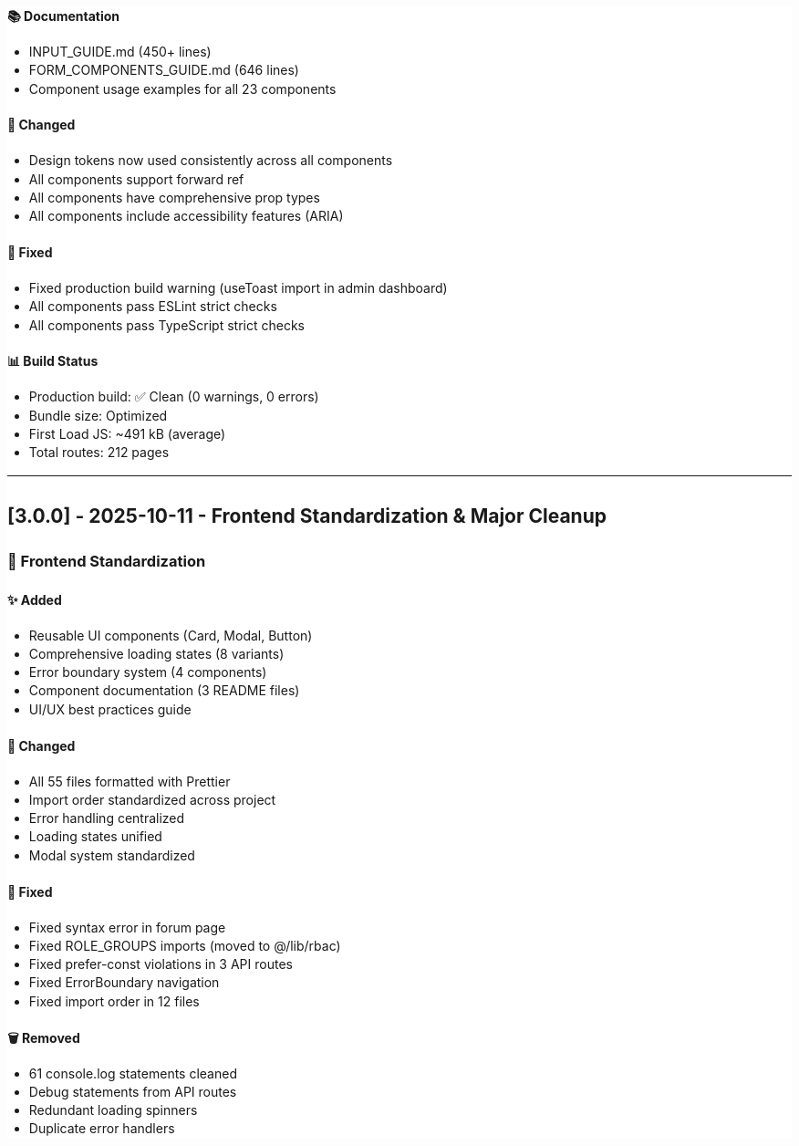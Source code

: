 #### **📚 Documentation**
- INPUT_GUIDE.md (450+ lines)
- FORM_COMPONENTS_GUIDE.md (646 lines)
- Component usage examples for all 23 components

#### **🔧 Changed**
- Design tokens now used consistently across all components
- All components support forward ref
- All components have comprehensive prop types
- All components include accessibility features (ARIA)

#### **🐛 Fixed**
- Fixed production build warning (useToast import in admin dashboard)
- All components pass ESLint strict checks
- All components pass TypeScript strict checks

#### **📊 Build Status**
- Production build: ✅ Clean (0 warnings, 0 errors)
- Bundle size: Optimized
- First Load JS: ~491 kB (average)
- Total routes: 212 pages

---

## [3.0.0] - 2025-10-11 - Frontend Standardization & Major Cleanup

### 🎨 Frontend Standardization

#### **✨ Added**
- Reusable UI components (Card, Modal, Button)
- Comprehensive loading states (8 variants)
- Error boundary system (4 components)
- Component documentation (3 README files)
- UI/UX best practices guide

#### **🔧 Changed**
- All 55 files formatted with Prettier
- Import order standardized across project
- Error handling centralized
- Loading states unified
- Modal system standardized

#### **🐛 Fixed**
- Fixed syntax error in forum page
- Fixed ROLE_GROUPS imports (moved to @/lib/rbac)
- Fixed prefer-const violations in 3 API routes
- Fixed ErrorBoundary navigation
- Fixed import order in 12 files

#### **🗑️ Removed**
- 61 console.log statements cleaned
- Debug statements from API routes
- Redundant loading spinners
- Duplicate error handlers
